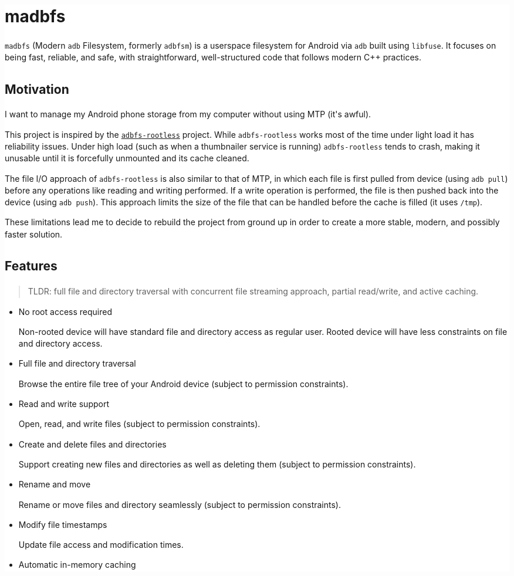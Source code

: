 # madbfs

`madbfs` (Modern `adb` Filesystem, formerly `adbfsm`) is a userspace filesystem for Android via `adb` built using `libfuse`. It focuses on being fast, reliable, and safe, with straightforward, well-structured code that follows modern C++ practices.

## Motivation

I want to manage my Android phone storage from my computer without using MTP (it's awful).

This project is inspired by the [`adbfs-rootless`](https://github.com/spion/adbfs-rootless) project. While `adbfs-rootless` works most of the time under light load it has reliability issues. Under high load (such as when a thumbnailer service is running) `adbfs-rootless` tends to crash, making it unusable until it is forcefully unmounted and its cache cleaned.

The file I/O approach of `adbfs-rootless` is also similar to that of MTP, in which each file is first pulled from device (using `adb pull`) before any operations like reading and writing performed. If a write operation is performed, the file is then pushed back into the device (using `adb push`). This approach limits the size of the file that can be handled before the cache is filled (it uses `/tmp`).

These limitations lead me to decide to rebuild the project from ground up in order to create a more stable, modern, and possibly faster solution.

## Features

> TLDR: full file and directory traversal with concurrent file streaming approach, partial read/write, and active caching.

- No root access required

  Non-rooted device will have standard file and directory access as regular user. Rooted device will have less constraints on file and directory access.

- Full file and directory traversal

  Browse the entire file tree of your Android device (subject to permission constraints).

- Read and write support

  Open, read, and write files (subject to permission constraints).

- Create and delete files and directories

  Support creating new files and directories as well as deleting them (subject to permission constraints).

- Rename and move

  Rename or move files and directory seamlessly (subject to permission constraints).

- Modify file timestamps

  Update file access and modification times.

- Automatic in-memory caching
